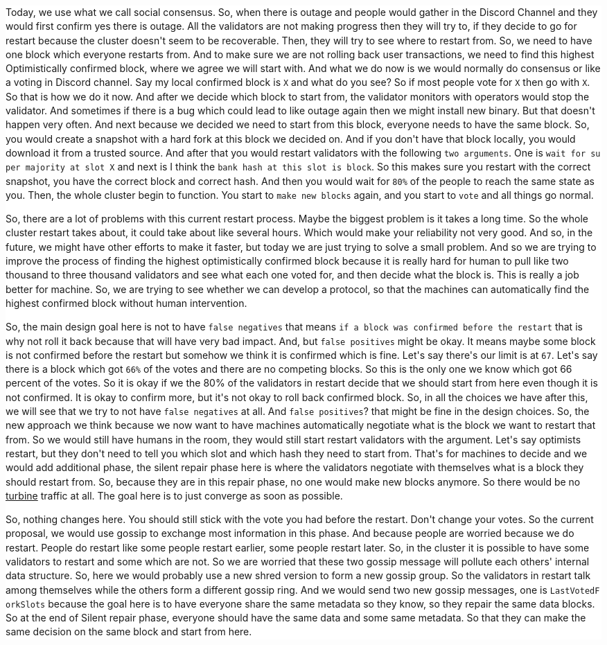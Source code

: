  Today, we use what we call social consensus. So, when there is outage and people would gather in the Discord Channel and they would first confirm yes there is outage. All the validators are not making progress then they will try to, if they decide to go for restart because the cluster doesn't seem to be recoverable. Then, they will try to see where to restart from. So, we need to have one block which everyone restarts from. And to make sure we are not rolling back user transactions, we need to find this highest Optimistically confirmed block, where we agree we will start with. And what we do now is we would normally do consensus or like a voting in Discord channel. Say my local confirmed block is `X` and what do you see? So if most people vote for `X` then go with `X`. So that is how we do it now. And after we decide which block to start from, the validator monitors with operators would stop the validator. And sometimes if there is a bug which could lead to like outage again then we might install new binary. But that doesn't happen very often. And next because we decided we need to start from this block, everyone needs to have the same block. So, you would create a snapshot with a hard fork at this block we decided on. And if you don't have that block locally, you would download it from a trusted source. And after that you would restart validators with the following `two arguments`. One is `wait for super majority at slot X` and next is I think the `bank hash at this slot is block`. So this makes sure you restart with the correct snapshot, you have the correct block and correct hash. And then you would wait for `80%` of the people to reach the same state as you. Then, the whole cluster begin to function. You start to `make new blocks` again, and you start to `vote` and all things go normal.

So, there are a lot of problems with this current restart process. Maybe the biggest problem is it takes a long time. So the whole cluster restart takes about, it could take about like several hours. Which would make your reliability not very good. And so, in the future, we might have other efforts to make it faster, but today we are just trying to solve a small problem. And so we are trying to improve the process of finding the highest optimistically confirmed block because it is really hard for human to pull like two thousand to three thousand validators and see what each one voted for, and then decide what the block is. This is really a job better for machine. So, we are trying to see whether we can develop a protocol, so that the machines can automatically find the highest confirmed block without human intervention.

So, the main design goal here is not to have `false negatives` that means `if a block was confirmed before the restart` that is why not roll it back because that will have very bad impact. And, but `false positives` might be okay. It means maybe some block is not confirmed before the restart but somehow we think it is confirmed which is fine. Let's say there's our limit is at `67`. Let's say there is a block which got `66%` of the votes and there are no competing blocks. So this is the only one we know which got 66 percent of the votes. So it is okay if we the 80% of the validators in restart decide that we should start from here even though it is not confirmed. It is okay to confirm more, but it's not okay to roll back confirmed block. So, in all the choices we have after this, we will see that we try to not have `false negatives` at all. And `false positives`? that might be fine in the design choices. So, the new approach we think because we now want to have machines automatically negotiate what is the block we want to restart that from. So we would still have humans in the room, they would still start restart validators with the argument. Let's say optimists restart, but they don't need to tell you which slot and which hash they need to start from. That's for machines to decide and we would add additional phase, the silent repair phase here is where the validators negotiate with themselves what is a block they should restart from. So, because they are in this repair phase, no one would make new blocks anymore. So there would be no [turbine](https://docs.solana.com/cluster/turbine-block-propagation) traffic at all. The goal here is to just converge as soon as possible.

So, nothing changes here. You should still stick with the vote you had before the restart. Don't change your votes. So the current proposal, we would use gossip to exchange most information in this phase. And because people are worried because we do restart. People do restart like some people restart earlier, some people restart later. So, in the cluster it is possible to have some validators to restart and some which are not. So we are worried that these two gossip message will pollute each others' internal data structure. So, here we would probably use a new shred version to form a new gossip group. So the validators in restart talk among themselves while the others form a different gossip ring. And we would send two new gossip messages, one is `LastVotedForkSlots` because the goal here is to have everyone share the same metadata so they know, so they repair the same data blocks. So at the end of Silent repair phase, everyone should have the same data and some same metadata. So that they can make the same decision on the same block and start from here.
